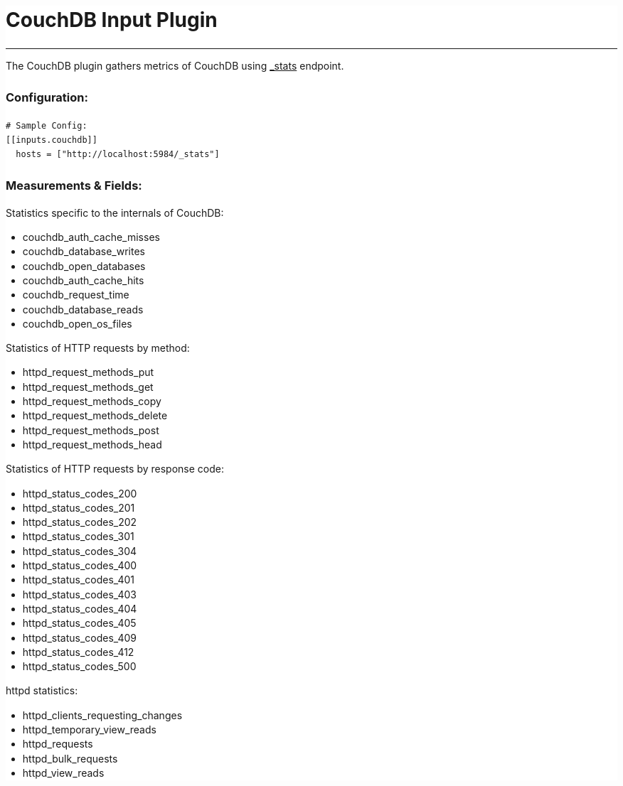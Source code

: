 # CouchDB Input Plugin
---

The CouchDB plugin gathers metrics of CouchDB using [_stats](http://docs.couchdb.org/en/1.6.1/api/server/common.html?highlight=stats#get--_stats) endpoint.

### Configuration:

```
# Sample Config:
[[inputs.couchdb]]
  hosts = ["http://localhost:5984/_stats"]
```

### Measurements & Fields:

Statistics specific to the internals of CouchDB:

- couchdb_auth_cache_misses
- couchdb_database_writes
- couchdb_open_databases
- couchdb_auth_cache_hits
- couchdb_request_time
- couchdb_database_reads
- couchdb_open_os_files

Statistics of HTTP requests by method:

- httpd_request_methods_put
- httpd_request_methods_get
- httpd_request_methods_copy
- httpd_request_methods_delete
- httpd_request_methods_post
- httpd_request_methods_head

Statistics of HTTP requests by response code:

- httpd_status_codes_200
- httpd_status_codes_201
- httpd_status_codes_202
- httpd_status_codes_301
- httpd_status_codes_304
- httpd_status_codes_400
- httpd_status_codes_401
- httpd_status_codes_403
- httpd_status_codes_404
- httpd_status_codes_405
- httpd_status_codes_409
- httpd_status_codes_412
- httpd_status_codes_500

httpd statistics:

- httpd_clients_requesting_changes
- httpd_temporary_view_reads
- httpd_requests
- httpd_bulk_requests
- httpd_view_reads
